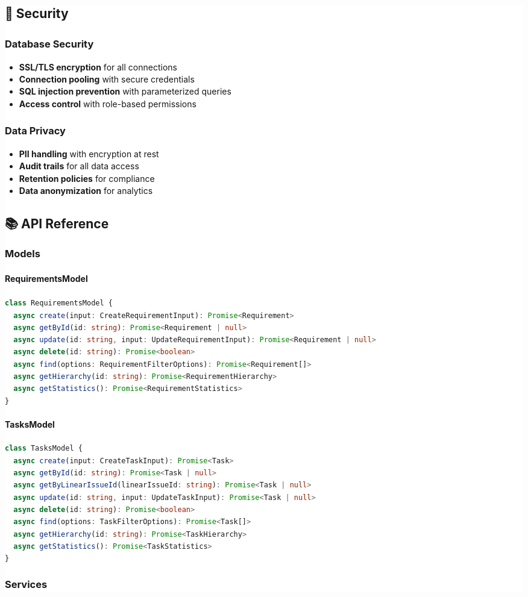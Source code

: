 ## 🔐 Security

### Database Security

- **SSL/TLS encryption** for all connections
- **Connection pooling** with secure credentials
- **SQL injection prevention** with parameterized queries
- **Access control** with role-based permissions

### Data Privacy

- **PII handling** with encryption at rest
- **Audit trails** for all data access
- **Retention policies** for compliance
- **Data anonymization** for analytics

## 📚 API Reference

### Models

#### RequirementsModel

```typescript
class RequirementsModel {
  async create(input: CreateRequirementInput): Promise<Requirement>
  async getById(id: string): Promise<Requirement | null>
  async update(id: string, input: UpdateRequirementInput): Promise<Requirement | null>
  async delete(id: string): Promise<boolean>
  async find(options: RequirementFilterOptions): Promise<Requirement[]>
  async getHierarchy(id: string): Promise<RequirementHierarchy>
  async getStatistics(): Promise<RequirementStatistics>
}
```

#### TasksModel

```typescript
class TasksModel {
  async create(input: CreateTaskInput): Promise<Task>
  async getById(id: string): Promise<Task | null>
  async getByLinearIssueId(linearIssueId: string): Promise<Task | null>
  async update(id: string, input: UpdateTaskInput): Promise<Task | null>
  async delete(id: string): Promise<boolean>
  async find(options: TaskFilterOptions): Promise<Task[]>
  async getHierarchy(id: string): Promise<TaskHierarchy>
  async getStatistics(): Promise<TaskStatistics>
}
```

### Services
